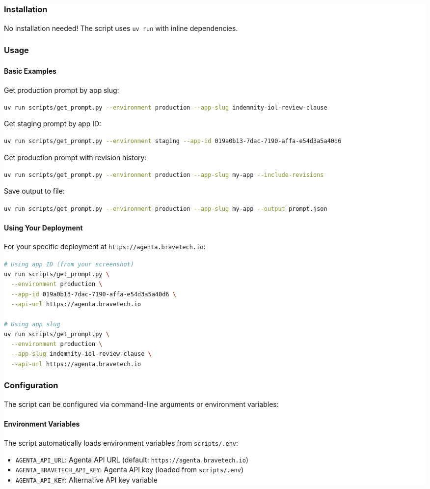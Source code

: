 ### Installation

No installation needed! The script uses `uv run` with inline dependencies.

### Usage

#### Basic Examples

Get production prompt by app slug:
```bash
uv run scripts/get_prompt.py --environment production --app-slug indemnity-iol-review-clause
```

Get staging prompt by app ID:
```bash
uv run scripts/get_prompt.py --environment staging --app-id 019a0b13-7dac-7190-affa-e54d3a5a40d6
```

Get production prompt with revision history:
```bash
uv run scripts/get_prompt.py --environment production --app-slug my-app --include-revisions
```

Save output to file:
```bash
uv run scripts/get_prompt.py --environment production --app-slug my-app --output prompt.json
```

#### Using Your Deployment

For your specific deployment at `https://agenta.bravetech.io`:

```bash
# Using app ID (from your screenshot)
uv run scripts/get_prompt.py \
  --environment production \
  --app-id 019a0b13-7dac-7190-affa-e54d3a5a40d6 \
  --api-url https://agenta.bravetech.io

# Using app slug
uv run scripts/get_prompt.py \
  --environment production \
  --app-slug indemnity-iol-review-clause \
  --api-url https://agenta.bravetech.io
```

### Configuration

The script can be configured via command-line arguments or environment variables:

#### Environment Variables

The script automatically loads environment variables from `scripts/.env`:

- `AGENTA_API_URL`: Agenta API URL (default: `https://agenta.bravetech.io`)
- `AGENTA_BRAVETECH_API_KEY`: Agenta API key (loaded from `scripts/.env`)
- `AGENTA_API_KEY`: Alternative API key variable
